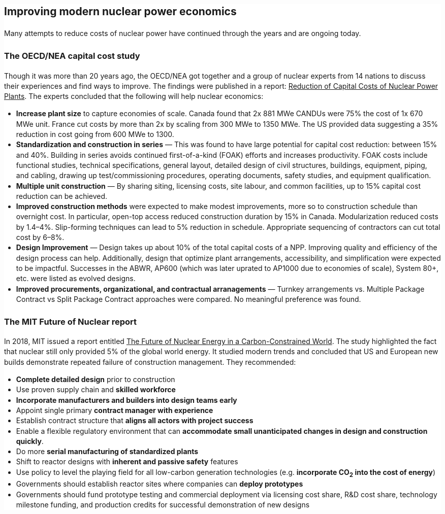 ## Improving modern nuclear power economics

Many attempts to reduce costs of nuclear power have continued through the years and are
ongoing today.

### The OECD/NEA capital cost study
Though it was more than 20 years ago, the OECD/NEA got together and a group of nuclear
experts from 14 nations to discuss their experiences and find ways to improve. The
findings were published in a report: [Reduction of Capital Costs of Nuclear Power
Plants](https://www.oecd-ilibrary.org/nuclear-energy/reduction-of-capital-costs-of-nuclear-power-plants_9789264180574-en). 
The experts concluded that the following will help nuclear economics:

* **Increase plant size** to capture economies of scale. Canada found that 2x 881 MWe CANDUs
  were 75% the cost of 1x 670 MWe unit. France cut costs by more than 2x by scaling from
  300 MWe to 1350 MWe. The US provided data suggesting a 35% reduction in cost going from
  600 MWe to 1300. 
* **Standardization and construction in series** — This was found to have large
  potential for capital cost reduction: between 15% and 40%. Building in series avoids continued
  first-of-a-kind (FOAK) efforts and increases productivity. FOAK costs include functional
  studies, technical specifications, general layout, detailed design of civil structures,
  buildings, equipment, piping, and cabling, drawing up test/commissioning procedures, operating
  documents, safety studies, and equipment qualification.
* **Multiple unit construction** — By sharing siting, licensing costs, site labour, and
  common facilities, up to 15% capital cost reduction can be achieved.
* **Improved construction methods** were expected to make modest improvements, more so to
  construction schedule than overnight cost. In particular, open-top access reduced
  construction duration by 15% in Canada. Modularization reduced costs by 1.4–4%.
  Slip-forming techniques can lead to 5% reduction in schedule. Appropriate sequencing of
  contractors can cut total cost by 6–8%. 
* **Design Improvement** — Design takes up about 10% of the total capital costs of a NPP.
  Improving quality and efficiency of the design process can help. Additionally, design
  that optimize plant arrangements, accessibility, and simplification were expected to be
  impactful. Successes in the ABWR, AP600 (which was later uprated to AP1000 due to
  economies of scale), System 80+, etc. were listed as evolved designs. 
* **Improved procurements, organizational, and contractual arranagements** — Turnkey
  arrangements vs. Multiple Package Contract vs Split Package Contract approaches were
  compared. No meaningful preference was found.


### The MIT Future of Nuclear report
In 2018, MIT issued a report entitled [The Future of
Nuclear Energy in a Carbon-Constrained
World](https://energy.mit.edu/research/future-nuclear-energy-carbon-constrained-world/).
The study highlighted the fact that nuclear still only provided 5% of the global
world energy. It studied modern trends and concluded that US and European new builds demonstrate
repeated failure of construction management. They recommended:

* **Complete detailed design** prior to construction
* Use proven supply chain and **skilled workforce**
* **Incorporate manufacturers and builders into design teams early**
* Appoint single primary **contract manager with experience**
* Establish contract structure that **aligns all actors with project success**
* Enable a flexible regulatory environment that can **accommodate small unanticipated
  changes in design and construction quickly**. 
* Do more **serial manufacturing of standardized plants**
* Shift to reactor designs with **inherent and passive safety** features
* Use policy to level the playing field for all low-carbon generation technologies (e.g.
  **incorporate CO<sub>2</sub> into the cost of energy**)
* Governments should establish reactor sites where companies can **deploy prototypes**
* Governments should fund prototype testing and commercial deployment via licensing cost
  share, R&D cost share, technology milestone funding, and production credits for
  successful demonstration of new designs
